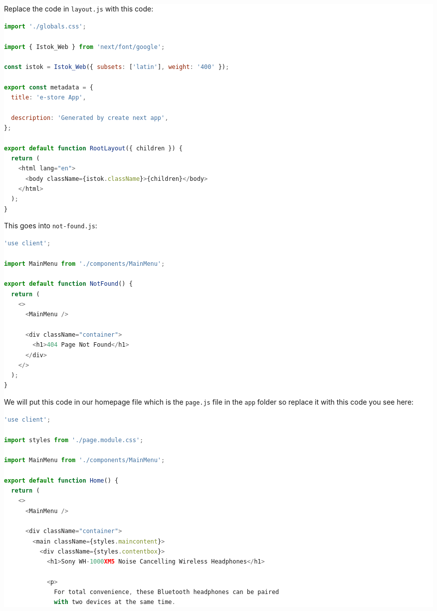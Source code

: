 Replace the code in `layout.js` with this code:

```javascript
import './globals.css';

import { Istok_Web } from 'next/font/google';

const istok = Istok_Web({ subsets: ['latin'], weight: '400' });

export const metadata = {
  title: 'e-store App',

  description: 'Generated by create next app',
};

export default function RootLayout({ children }) {
  return (
    <html lang="en">
      <body className={istok.className}>{children}</body>
    </html>
  );
}
```

This goes into `not-found.js`:

```javascript
'use client';

import MainMenu from './components/MainMenu';

export default function NotFound() {
  return (
    <>
      <MainMenu />

      <div className="container">
        <h1>404 Page Not Found</h1>
      </div>
    </>
  );
}
```

We will put this code in our homepage file which is the `page.js` file in the `app` folder so replace it with this code you see here:

```javascript
'use client';

import styles from './page.module.css';

import MainMenu from './components/MainMenu';

export default function Home() {
  return (
    <>
      <MainMenu />

      <div className="container">
        <main className={styles.maincontent}>
          <div className={styles.contentbox}>
            <h1>Sony WH-1000XM5 Noise Cancelling Wireless Headphones</h1>

            <p>
              For total convenience, these Bluetooth headphones can be paired
              with two devices at the same time.
```